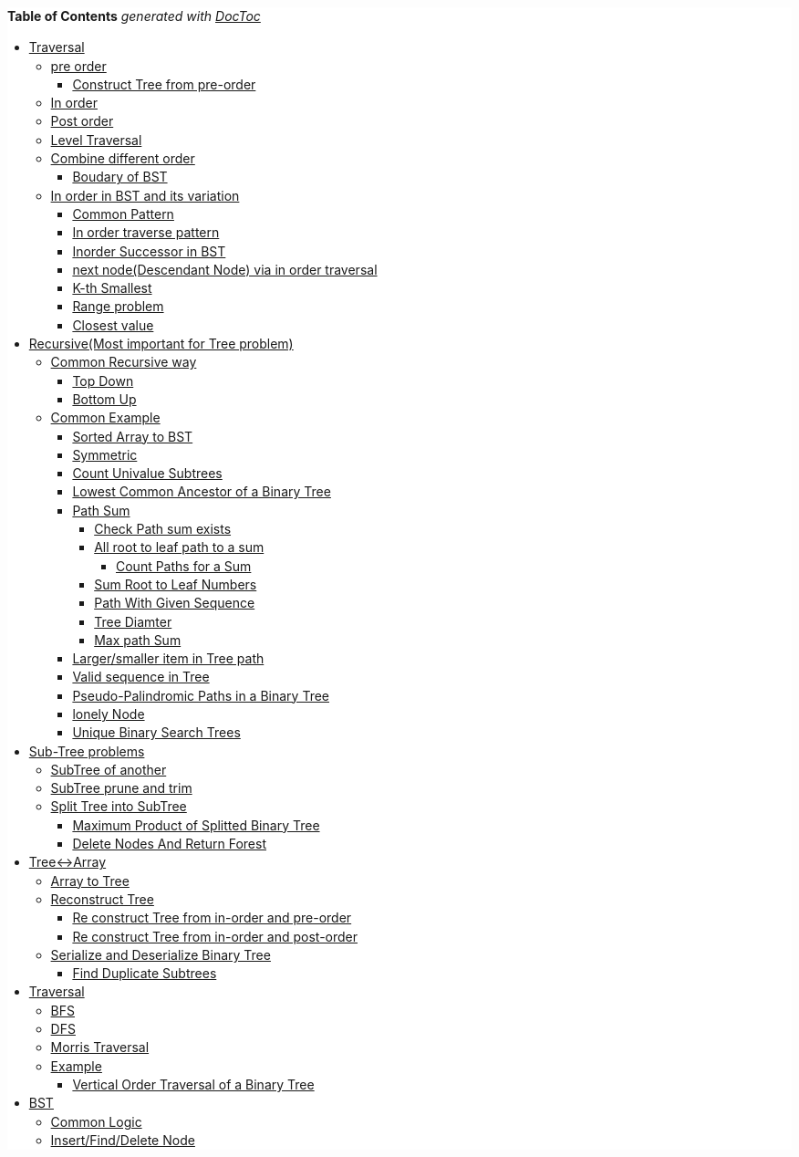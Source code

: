 

**Table of Contents**  *generated with [DocToc](https://github.com/thlorenz/doctoc)*

- [Traversal](#traversal)
  - [pre order](#pre-order)
    - [Construct Tree from pre-order](#construct-tree-from-pre-order)
  - [In order](#in-order)
  - [Post order](#post-order)
  - [Level Traversal](#level-traversal)
  - [Combine different order](#combine-different-order)
    - [Boudary of BST](#boudary-of-bst)
  - [In order in BST and its variation](#in-order-in-bst-and-its-variation)
    - [Common Pattern](#common-pattern)
    - [In order traverse pattern](#in-order-traverse-pattern)
    - [Inorder Successor in BST](#inorder-successor-in-bst)
    - [next node(Descendant Node) via in order traversal](#next-nodedescendant-node-via-in-order-traversal)
    - [K-th Smallest](#k-th-smallest)
    - [Range problem](#range-problem)
    - [Closest value](#closest-value)
- [Recursive(Most important for Tree problem)](#recursivemost-important-for-tree-problem)
  - [Common Recursive way](#common-recursive-way)
    - [Top Down](#top-down)
    - [Bottom Up](#bottom-up)
  - [Common Example](#common-example)
    - [Sorted Array to BST](#sorted-array-to-bst)
    - [Symmetric](#symmetric)
    - [Count Univalue Subtrees](#count-univalue-subtrees)
    - [Lowest Common Ancestor of a Binary Tree](#lowest-common-ancestor-of-a-binary-tree)
    - [Path Sum](#path-sum)
      - [Check Path sum exists](#check-path-sum-exists)
      - [All root to leaf path to a sum](#all-root-to-leaf-path-to-a-sum)
        - [Count Paths for a Sum](#count-paths-for-a-sum)
      - [Sum Root to Leaf Numbers](#sum-root-to-leaf-numbers)
      - [Path With Given Sequence](#path-with-given-sequence)
      - [Tree Diamter](#tree-diamter)
      - [Max path Sum](#max-path-sum)
    - [Larger/smaller item in Tree path](#largersmaller-item-in-tree-path)
    - [Valid sequence in Tree](#valid-sequence-in-tree)
    - [Pseudo-Palindromic Paths in a Binary Tree](#pseudo-palindromic-paths-in-a-binary-tree)
    - [lonely Node](#lonely-node)
    - [Unique Binary Search Trees](#unique-binary-search-trees)
- [Sub-Tree problems](#sub-tree-problems)
  - [SubTree of another](#subtree-of-another)
  - [SubTree prune and trim](#subtree-prune-and-trim)
  - [Split Tree into SubTree](#split-tree-into-subtree)
    - [Maximum Product of Splitted Binary Tree](#maximum-product-of-splitted-binary-tree)
    - [Delete Nodes And Return Forest](#delete-nodes-and-return-forest)
- [Tree<->Array](#tree-array)
  - [Array to Tree](#array-to-tree)
  - [Reconstruct Tree](#reconstruct-tree)
    - [Re construct Tree from in-order and pre-order](#re-construct-tree-from-in-order-and-pre-order)
    - [Re construct Tree from in-order and post-order](#re-construct-tree-from-in-order-and-post-order)
  - [Serialize and Deserialize Binary Tree](#serialize-and-deserialize-binary-tree)
    - [Find Duplicate Subtrees](#find-duplicate-subtrees)
- [Traversal](#traversal-1)
  - [BFS](#bfs)
  - [DFS](#dfs)
  - [Morris Traversal](#morris-traversal)
  - [Example](#example)
    - [Vertical Order Traversal of a Binary Tree](#vertical-order-traversal-of-a-binary-tree)
- [BST](#bst)
  - [Common Logic](#common-logic)
  - [Insert/Find/Delete Node](#insertfinddelete-node)
